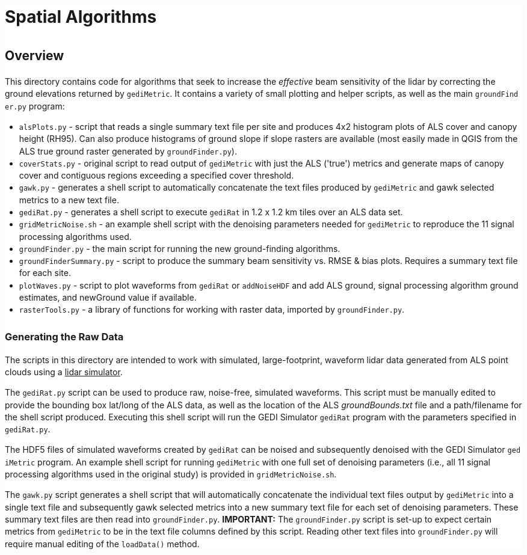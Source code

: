 # Spatial Algorithms

## Overview

This directory contains code for algorithms that seek to increase the *effective* beam sensitivity of the lidar by correcting the ground elevations returned by ```gediMetric```. It contains a variety of small plotting and helper scripts, as well as the main ```groundFinder.py``` program:

* ```alsPlots.py``` - script that reads a single summary text file per site and produces 4x2 histogram plots of ALS cover and canopy height (RH95). Can also produce histograms of ground slope if slope rasters are available (most easily made in QGIS from the ALS true ground raster generated by ```groundFinder.py```).
* ```coverStats.py``` - original script to read output of ```gediMetric``` with just the ALS ('true') metrics and generate maps of canopy cover and contiguous regions exceeding a specified cover threshold.
* ```gawk.py``` - generates a shell script to automatically concatenate the text files produced by ```gediMetric``` and gawk selected metrics to a new text file.
* ```gediRat.py``` - generates a shell script to execute ```gediRat``` in 1.2 x 1.2 km tiles over an ALS data set.
* ```gridMetricNoise.sh``` - an example shell script with the denoising parameters needed for ```gediMetric``` to reproduce the 11 signal processing algorithms used.
* ```groundFinder.py``` - the main script for running the new ground-finding algorithms.
* ```groundFinderSummary.py``` - script to produce the summary beam sensitivity vs. RMSE & bias plots. Requires a summary text file for each site.
* ```plotWaves.py``` - script to plot waveforms from ```gediRat``` or ```addNoiseHDF``` and add ALS ground, signal processing algorithm ground estimates, and newGround value if available.
* ```rasterTools.py``` - a library of functions for working with raster data, imported by ```groundFinder.py```.

### Generating the Raw Data

The scripts in this directory are intended to work with simulated, large-footprint, waveform lidar data generated from ALS point clouds using a [lidar simulator](https://bitbucket.org/StevenHancock/gedisimulator).

The ```gediRat.py``` script can be used to produce raw, noise-free, simulated waveforms. This script must be manually edited to provide the bounding box lat/long of the ALS data, as well as the location of the ALS *groundBounds.txt* file and a path/filename for the shell script produced. Executing this shell script will run the GEDI Simulator ```gediRat``` program with the parameters specified in ```gediRat.py```.

The HDF5 files of simulated waveforms created by ```gediRat``` can be noised and subsequently denoised with the GEDI Simulator ```gediMetric``` program. An example shell script for running ```gediMetric``` with one full set of denoising parameters (i.e., all 11 signal processing algorithms used in the original study) is provided in ```gridMetricNoise.sh```.  

The ```gawk.py``` script generates a shell script that will automatically concatenate the individual text files output by ```gediMetric``` into a single text file and subsequently gawk selected metrics into a new summary text file for each set of denoising parameters. These summary text files are then read into ```groundFinder.py```. **IMPORTANT:** The ```groundFinder.py``` script is set-up to expect certain metrics from ```gediMetric``` to be in the text file columns defined by this script. Reading other text files into ```groundFinder.py``` will require manual editing of the ```loadData()``` method.
